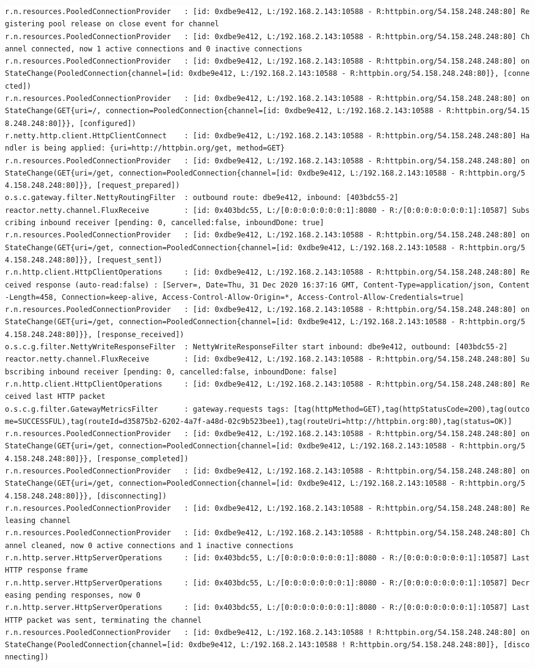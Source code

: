 ```text
r.n.resources.PooledConnectionProvider   : [id: 0xdbe9e412, L:/192.168.2.143:10588 - R:httpbin.org/54.158.248.248:80] Registering pool release on close event for channel
r.n.resources.PooledConnectionProvider   : [id: 0xdbe9e412, L:/192.168.2.143:10588 - R:httpbin.org/54.158.248.248:80] Channel connected, now 1 active connections and 0 inactive connections
r.n.resources.PooledConnectionProvider   : [id: 0xdbe9e412, L:/192.168.2.143:10588 - R:httpbin.org/54.158.248.248:80] onStateChange(PooledConnection{channel=[id: 0xdbe9e412, L:/192.168.2.143:10588 - R:httpbin.org/54.158.248.248:80]}, [connected])
r.n.resources.PooledConnectionProvider   : [id: 0xdbe9e412, L:/192.168.2.143:10588 - R:httpbin.org/54.158.248.248:80] onStateChange(GET{uri=/, connection=PooledConnection{channel=[id: 0xdbe9e412, L:/192.168.2.143:10588 - R:httpbin.org/54.158.248.248:80]}}, [configured])
r.netty.http.client.HttpClientConnect    : [id: 0xdbe9e412, L:/192.168.2.143:10588 - R:httpbin.org/54.158.248.248:80] Handler is being applied: {uri=http://httpbin.org/get, method=GET}
r.n.resources.PooledConnectionProvider   : [id: 0xdbe9e412, L:/192.168.2.143:10588 - R:httpbin.org/54.158.248.248:80] onStateChange(GET{uri=/get, connection=PooledConnection{channel=[id: 0xdbe9e412, L:/192.168.2.143:10588 - R:httpbin.org/54.158.248.248:80]}}, [request_prepared])
o.s.c.gateway.filter.NettyRoutingFilter  : outbound route: dbe9e412, inbound: [403bdc55-2] 
reactor.netty.channel.FluxReceive        : [id: 0x403bdc55, L:/[0:0:0:0:0:0:0:1]:8080 - R:/[0:0:0:0:0:0:0:1]:10587] Subscribing inbound receiver [pending: 0, cancelled:false, inboundDone: true]
r.n.resources.PooledConnectionProvider   : [id: 0xdbe9e412, L:/192.168.2.143:10588 - R:httpbin.org/54.158.248.248:80] onStateChange(GET{uri=/get, connection=PooledConnection{channel=[id: 0xdbe9e412, L:/192.168.2.143:10588 - R:httpbin.org/54.158.248.248:80]}}, [request_sent])
r.n.http.client.HttpClientOperations     : [id: 0xdbe9e412, L:/192.168.2.143:10588 - R:httpbin.org/54.158.248.248:80] Received response (auto-read:false) : [Server=, Date=Thu, 31 Dec 2020 16:37:16 GMT, Content-Type=application/json, Content-Length=458, Connection=keep-alive, Access-Control-Allow-Origin=*, Access-Control-Allow-Credentials=true]
r.n.resources.PooledConnectionProvider   : [id: 0xdbe9e412, L:/192.168.2.143:10588 - R:httpbin.org/54.158.248.248:80] onStateChange(GET{uri=/get, connection=PooledConnection{channel=[id: 0xdbe9e412, L:/192.168.2.143:10588 - R:httpbin.org/54.158.248.248:80]}}, [response_received])
o.s.c.g.filter.NettyWriteResponseFilter  : NettyWriteResponseFilter start inbound: dbe9e412, outbound: [403bdc55-2] 
reactor.netty.channel.FluxReceive        : [id: 0xdbe9e412, L:/192.168.2.143:10588 - R:httpbin.org/54.158.248.248:80] Subscribing inbound receiver [pending: 0, cancelled:false, inboundDone: false]
r.n.http.client.HttpClientOperations     : [id: 0xdbe9e412, L:/192.168.2.143:10588 - R:httpbin.org/54.158.248.248:80] Received last HTTP packet
o.s.c.g.filter.GatewayMetricsFilter      : gateway.requests tags: [tag(httpMethod=GET),tag(httpStatusCode=200),tag(outcome=SUCCESSFUL),tag(routeId=d35875b2-6202-4a7f-a48d-02c9b523bee1),tag(routeUri=http://httpbin.org:80),tag(status=OK)]
r.n.resources.PooledConnectionProvider   : [id: 0xdbe9e412, L:/192.168.2.143:10588 - R:httpbin.org/54.158.248.248:80] onStateChange(GET{uri=/get, connection=PooledConnection{channel=[id: 0xdbe9e412, L:/192.168.2.143:10588 - R:httpbin.org/54.158.248.248:80]}}, [response_completed])
r.n.resources.PooledConnectionProvider   : [id: 0xdbe9e412, L:/192.168.2.143:10588 - R:httpbin.org/54.158.248.248:80] onStateChange(GET{uri=/get, connection=PooledConnection{channel=[id: 0xdbe9e412, L:/192.168.2.143:10588 - R:httpbin.org/54.158.248.248:80]}}, [disconnecting])
r.n.resources.PooledConnectionProvider   : [id: 0xdbe9e412, L:/192.168.2.143:10588 - R:httpbin.org/54.158.248.248:80] Releasing channel
r.n.resources.PooledConnectionProvider   : [id: 0xdbe9e412, L:/192.168.2.143:10588 - R:httpbin.org/54.158.248.248:80] Channel cleaned, now 0 active connections and 1 inactive connections
r.n.http.server.HttpServerOperations     : [id: 0x403bdc55, L:/[0:0:0:0:0:0:0:1]:8080 - R:/[0:0:0:0:0:0:0:1]:10587] Last HTTP response frame
r.n.http.server.HttpServerOperations     : [id: 0x403bdc55, L:/[0:0:0:0:0:0:0:1]:8080 - R:/[0:0:0:0:0:0:0:1]:10587] Decreasing pending responses, now 0
r.n.http.server.HttpServerOperations     : [id: 0x403bdc55, L:/[0:0:0:0:0:0:0:1]:8080 - R:/[0:0:0:0:0:0:0:1]:10587] Last HTTP packet was sent, terminating the channel
r.n.resources.PooledConnectionProvider   : [id: 0xdbe9e412, L:/192.168.2.143:10588 ! R:httpbin.org/54.158.248.248:80] onStateChange(PooledConnection{channel=[id: 0xdbe9e412, L:/192.168.2.143:10588 ! R:httpbin.org/54.158.248.248:80]}, [disconnecting])
```
